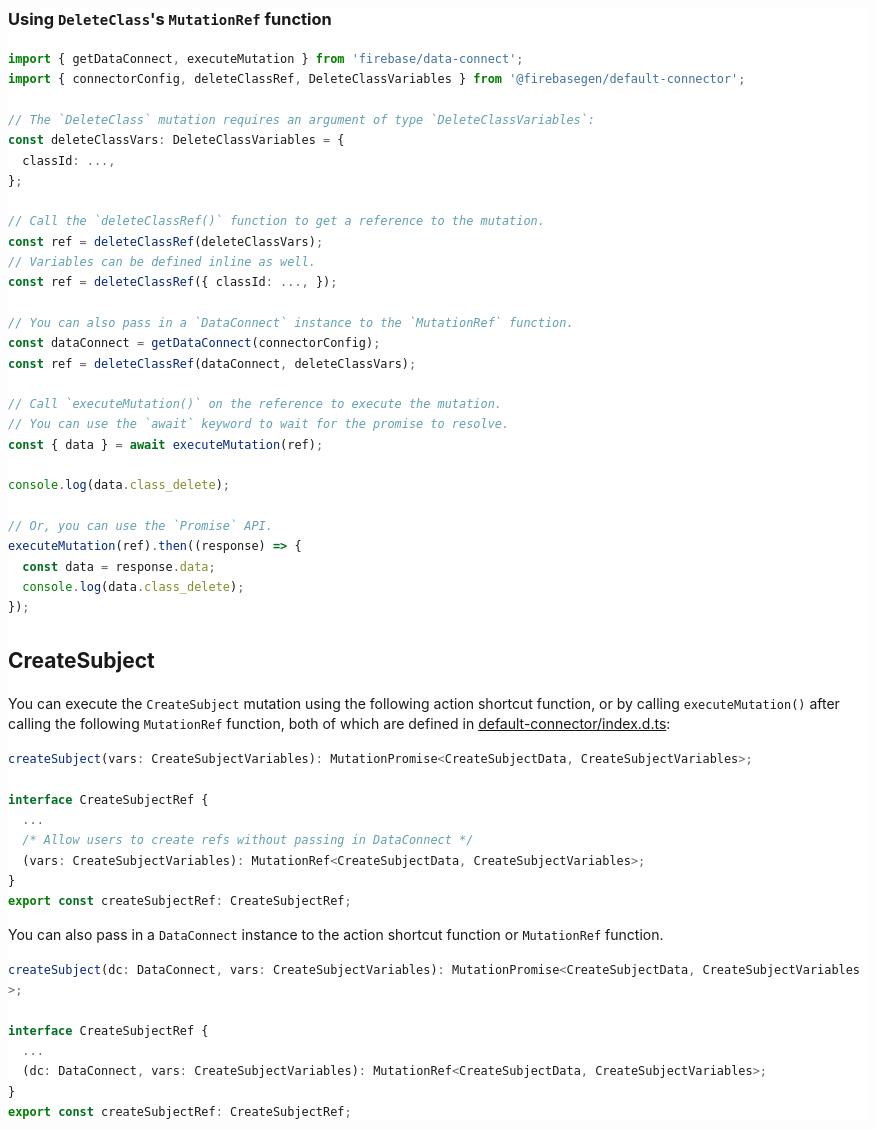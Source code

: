 ### Using `DeleteClass`'s `MutationRef` function

```typescript
import { getDataConnect, executeMutation } from 'firebase/data-connect';
import { connectorConfig, deleteClassRef, DeleteClassVariables } from '@firebasegen/default-connector';

// The `DeleteClass` mutation requires an argument of type `DeleteClassVariables`:
const deleteClassVars: DeleteClassVariables = {
  classId: ..., 
};

// Call the `deleteClassRef()` function to get a reference to the mutation.
const ref = deleteClassRef(deleteClassVars);
// Variables can be defined inline as well.
const ref = deleteClassRef({ classId: ..., });

// You can also pass in a `DataConnect` instance to the `MutationRef` function.
const dataConnect = getDataConnect(connectorConfig);
const ref = deleteClassRef(dataConnect, deleteClassVars);

// Call `executeMutation()` on the reference to execute the mutation.
// You can use the `await` keyword to wait for the promise to resolve.
const { data } = await executeMutation(ref);

console.log(data.class_delete);

// Or, you can use the `Promise` API.
executeMutation(ref).then((response) => {
  const data = response.data;
  console.log(data.class_delete);
});
```

## CreateSubject
You can execute the `CreateSubject` mutation using the following action shortcut function, or by calling `executeMutation()` after calling the following `MutationRef` function, both of which are defined in [default-connector/index.d.ts](./index.d.ts):
```typescript
createSubject(vars: CreateSubjectVariables): MutationPromise<CreateSubjectData, CreateSubjectVariables>;

interface CreateSubjectRef {
  ...
  /* Allow users to create refs without passing in DataConnect */
  (vars: CreateSubjectVariables): MutationRef<CreateSubjectData, CreateSubjectVariables>;
}
export const createSubjectRef: CreateSubjectRef;
```
You can also pass in a `DataConnect` instance to the action shortcut function or `MutationRef` function.
```typescript
createSubject(dc: DataConnect, vars: CreateSubjectVariables): MutationPromise<CreateSubjectData, CreateSubjectVariables>;

interface CreateSubjectRef {
  ...
  (dc: DataConnect, vars: CreateSubjectVariables): MutationRef<CreateSubjectData, CreateSubjectVariables>;
}
export const createSubjectRef: CreateSubjectRef;
```
